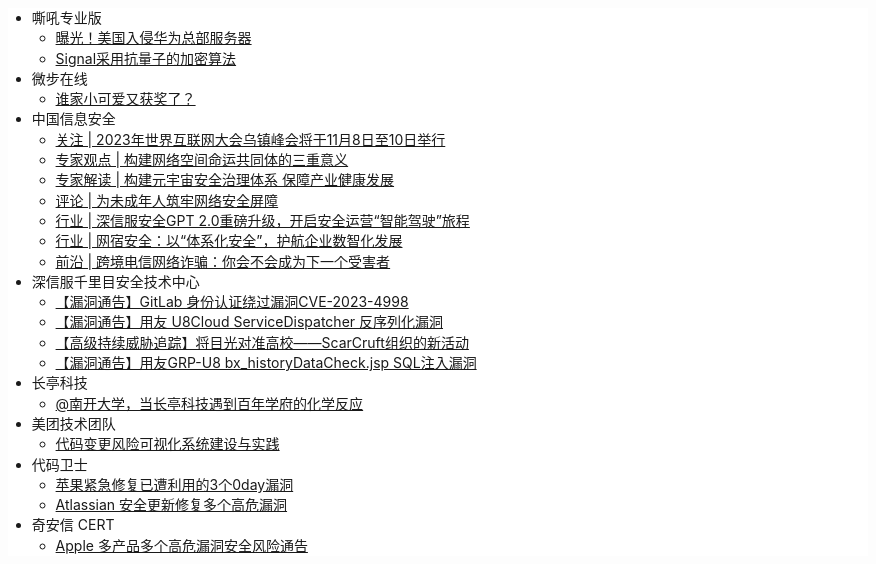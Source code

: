 - 嘶吼专业版
  - [曝光！美国入侵华为总部服务器](https://mp.weixin.qq.com/s?__biz=MzI0MDY1MDU4MQ==&mid=2247567382&idx=1&sn=d9f1976032667216f16cfda958ac3c38&chksm=e914182cde63913a5c1e8bb5c45842b35e70423c0178f498035fad73e7936a5f48fc5f5d946a&scene=58&subscene=0#rd)
  - [Signal采用抗量子的加密算法](https://mp.weixin.qq.com/s?__biz=MzI0MDY1MDU4MQ==&mid=2247567382&idx=2&sn=96221ec9529b808dd654eef772166038&chksm=e914182cde63913a221fd3f69eacbb93408ab6302d7133dd672539520236f869fc344135480d&scene=58&subscene=0#rd)
- 微步在线
  - [谁家小可爱又获奖了？](https://mp.weixin.qq.com/s?__biz=MzI5NjA0NjI5MQ==&mid=2650178872&idx=1&sn=65b8571b86afe38ee8d2435436ff5c44&chksm=f4487e84c33ff7923b4810ebada0f225464e8e7da911af2e1af820364ec6769f6495979439ee&scene=58&subscene=0#rd)
- 中国信息安全
  - [关注 | 2023年世界互联网大会乌镇峰会将于11月8日至10日举行](https://mp.weixin.qq.com/s?__biz=MzA5MzE5MDAzOA==&mid=2664193668&idx=2&sn=4d50dba902f00052cbf9b48c33c8c185&chksm=8b595c7dbc2ed56b7edbc662d160ec122594f08cd5307c6db27bc065589fce0298ce98a395aa&scene=58&subscene=0#rd)
  - [专家观点 | 构建网络空间命运共同体的三重意义](https://mp.weixin.qq.com/s?__biz=MzA5MzE5MDAzOA==&mid=2664193668&idx=3&sn=6df7e5291ebe9aff1b4ca368e8790d96&chksm=8b595c7dbc2ed56bb967d59fe4acc63e8d39e14749ff5669a2d5ce7ef7248daba534d572e422&scene=58&subscene=0#rd)
  - [专家解读 | 构建元宇宙安全治理体系 保障产业健康发展](https://mp.weixin.qq.com/s?__biz=MzA5MzE5MDAzOA==&mid=2664193668&idx=4&sn=ef33050d25c2acc2b1ca7dd76bee49ff&chksm=8b595c7dbc2ed56b9bb200899c96dee8442dcc7d8f8b011480fa57458d1813d17963d4517e14&scene=58&subscene=0#rd)
  - [评论 | 为未成年人筑牢网络安全屏障](https://mp.weixin.qq.com/s?__biz=MzA5MzE5MDAzOA==&mid=2664193668&idx=5&sn=f8fe97128ad79499679a78e5630e2b75&chksm=8b595c7dbc2ed56b76976d5296e17376176ab5f34d837310da4cbb6a8b451378c179f90535c4&scene=58&subscene=0#rd)
  - [行业 | 深信服安全GPT 2.0重磅升级，开启安全运营“智能驾驶”旅程](https://mp.weixin.qq.com/s?__biz=MzA5MzE5MDAzOA==&mid=2664193668&idx=6&sn=a560b41f7858befadad19dbee835c6ea&chksm=8b595c7dbc2ed56b6ca823fb18a49bfcbe4039adfa9e03c227be0588b503e45cba49a421d43b&scene=58&subscene=0#rd)
  - [行业 | 网宿安全：以“体系化安全”，护航企业数智化发展](https://mp.weixin.qq.com/s?__biz=MzA5MzE5MDAzOA==&mid=2664193668&idx=7&sn=deeb071b53bdd670cfb3816108f2d2b3&chksm=8b595c7dbc2ed56bb6716dde9254ef87edb045077bea2ad11d42f95762a311a76e31c95e1de3&scene=58&subscene=0#rd)
  - [前沿 | 跨境电信网络诈骗：你会不会成为下一个受害者](https://mp.weixin.qq.com/s?__biz=MzA5MzE5MDAzOA==&mid=2664193668&idx=8&sn=8969885663ce9d374c3adceaf058d6a5&chksm=8b595c7dbc2ed56b616f55d398796aa6de57a1154fa22d77de9a7dcf772e08aa61246585798f&scene=58&subscene=0#rd)
- 深信服千里目安全技术中心
  - [【漏洞通告】GitLab 身份认证绕过漏洞CVE-2023-4998](https://mp.weixin.qq.com/s?__biz=Mzg2NjgzNjA5NQ==&mid=2247520747&idx=1&sn=58d273e1feba92c281fabb50194f6b64&chksm=ce461afbf93193ed0cd19b78b460e5596858c96115f2d551a70dd572680a3be724e8c0425789&scene=58&subscene=0#rd)
  - [【漏洞通告】用友 U8Cloud ServiceDispatcher 反序列化漏洞](https://mp.weixin.qq.com/s?__biz=Mzg2NjgzNjA5NQ==&mid=2247520747&idx=2&sn=4c5874640d4b5087864e85ffe0f47125&chksm=ce461afbf93193ed9c1e7154f2b24c5fb22201bc5f7b8daf65b1894c1d5d84569e3789cb352a&scene=58&subscene=0#rd)
  - [【高级持续威胁追踪】将目光对准高校——ScarCruft组织的新活动](https://mp.weixin.qq.com/s?__biz=Mzg2NjgzNjA5NQ==&mid=2247520747&idx=3&sn=6fe08f5d94887f18f0b517bbb0be72f5&chksm=ce461afbf93193ed5322345c78b8c2d32bf826f13e4f9920cacc8cad3bf15f07e20b8e2df790&scene=58&subscene=0#rd)
  - [【漏洞通告】用友GRP-U8 bx_historyDataCheck.jsp SQL注入漏洞](https://mp.weixin.qq.com/s?__biz=Mzg2NjgzNjA5NQ==&mid=2247520747&idx=4&sn=5e26e71a327b296170997e7a14c48c5e&chksm=ce461afbf93193ed8c62cef8cc3d9f83d55bf3c90b19020ba221cf2f328c19adc0eb55ff43f6&scene=58&subscene=0#rd)
- 长亭科技
  - [@南开大学，当长亭科技遇到百年学府的化学反应](https://mp.weixin.qq.com/s?__biz=MzIwNDA2NDk5OQ==&mid=2651385666&idx=1&sn=0640e449a968519b13f0fc2ef55e64bb&chksm=8d399ecaba4e17dc0e083bf5f3aa9eeb8c04d3d83e69f7eba29ae436fecf702080ea4cf0a836&scene=58&subscene=0#rd)
- 美团技术团队
  - [代码变更风险可视化系统建设与实践](https://tech.meituan.com/2023/09/22/construction-and-practice-of-code-change-risk-visualization-system.html)
- 代码卫士
  - [苹果紧急修复已遭利用的3个0day漏洞](https://mp.weixin.qq.com/s?__biz=MzI2NTg4OTc5Nw==&mid=2247517726&idx=1&sn=6812214f8fc21189da02ba2731b87720&chksm=ea94b774dde33e62737863151185ae158018de3e7f683d689e2a466982db356c57f6d7c1de92&scene=58&subscene=0#rd)
  - [Atlassian 安全更新修复多个高危漏洞](https://mp.weixin.qq.com/s?__biz=MzI2NTg4OTc5Nw==&mid=2247517726&idx=2&sn=fb70a13cea95f2a283f72cea5e804abc&chksm=ea94b774dde33e62ceae3c08c4f637d76f5c3e2592a17823a66b9442cfc21a4a65b04d7edfce&scene=58&subscene=0#rd)
- 奇安信 CERT
  - [Apple 多产品多个高危漏洞安全风险通告](https://mp.weixin.qq.com/s?__biz=MzU5NDgxODU1MQ==&mid=2247499600&idx=1&sn=60040a01b2d6f613491273a1cae0148e&chksm=fe79dbc8c90e52dee9c9fb56675ef653ae9fa2b3dd3f586ceff1c479a395d50fad70c84487ec&scene=58&subscene=0#rd)